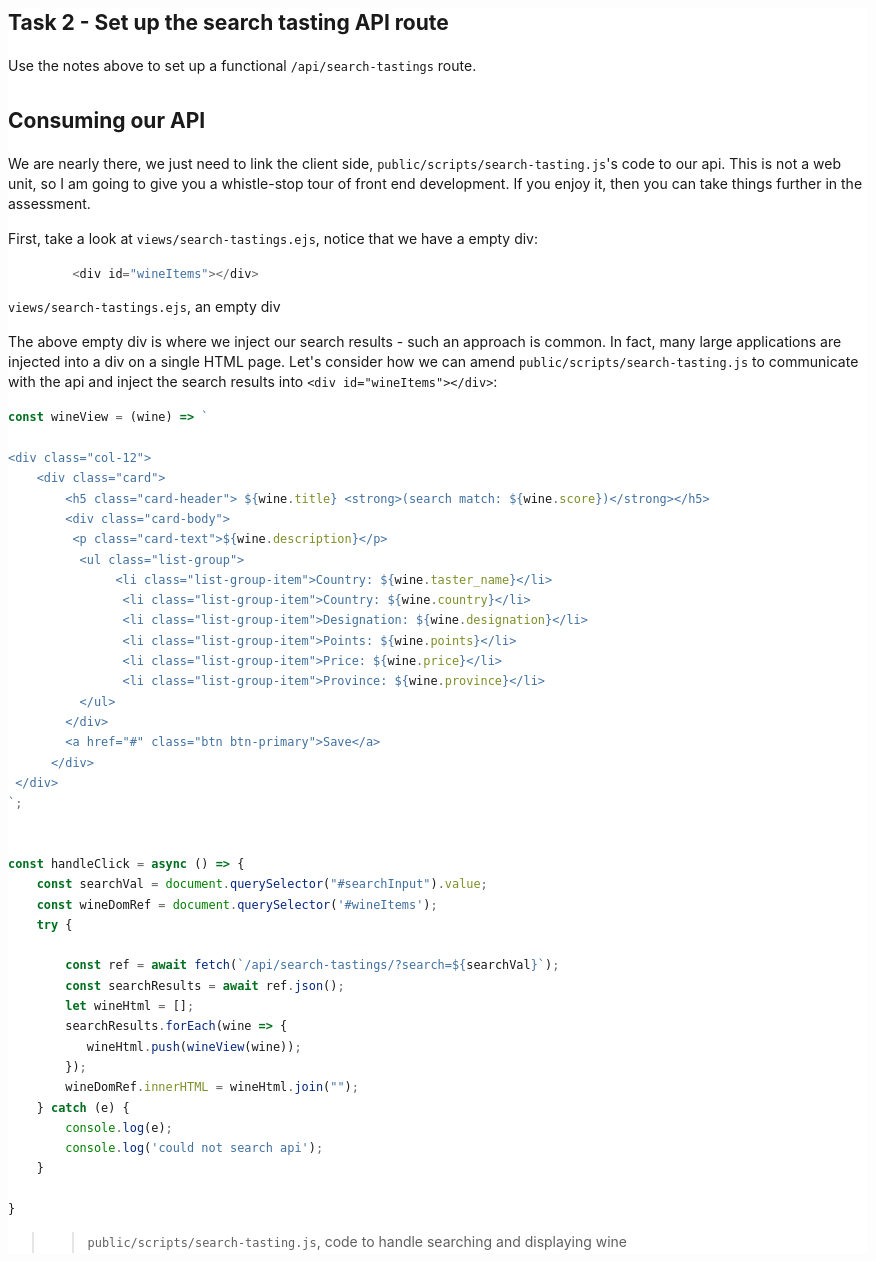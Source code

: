 ## Task 2 - Set up the search tasting API route

Use the notes above to set up a functional `/api/search-tastings` route.


## Consuming our API

We are nearly there, we just need to link the client side, `public/scripts/search-tasting.js`'s code to our api. This is not a web unit, so I am going to give you a whistle-stop tour of front end development. If you enjoy it, then you can take things further in the assessment. 

First, take a look at `views/search-tastings.ejs`, notice that we have a empty div:

```JavaScript
         <div id="wineItems"></div>
```
`views/search-tastings.ejs`, an empty div

The above empty div is where we inject our search results - such an approach is common. In fact, many large applications are injected into a div on a single HTML page. Let's consider how we can amend `public/scripts/search-tasting.js` to communicate with the api and inject the search results into  `<div id="wineItems"></div>`:

```JavaScript 
const wineView = (wine) => `

<div class="col-12">
    <div class="card">
        <h5 class="card-header"> ${wine.title} <strong>(search match: ${wine.score})</strong></h5>
        <div class="card-body">
         <p class="card-text">${wine.description}</p>
          <ul class="list-group">
               <li class="list-group-item">Country: ${wine.taster_name}</li>
                <li class="list-group-item">Country: ${wine.country}</li>
                <li class="list-group-item">Designation: ${wine.designation}</li>
                <li class="list-group-item">Points: ${wine.points}</li>
                <li class="list-group-item">Price: ${wine.price}</li>
                <li class="list-group-item">Province: ${wine.province}</li>
          </ul>
        </div>
        <a href="#" class="btn btn-primary">Save</a>
      </div>
 </div>
`;


const handleClick = async () => {
    const searchVal = document.querySelector("#searchInput").value;
    const wineDomRef = document.querySelector('#wineItems');
    try {
       
        const ref = await fetch(`/api/search-tastings/?search=${searchVal}`);
        const searchResults = await ref.json();
        let wineHtml = [];
        searchResults.forEach(wine => {
           wineHtml.push(wineView(wine));
        });
        wineDomRef.innerHTML = wineHtml.join(""); 
    } catch (e) {
        console.log(e);
        console.log('could not search api');
    }
  
}
```
>> `public/scripts/search-tasting.js`,  code to handle searching and displaying wine